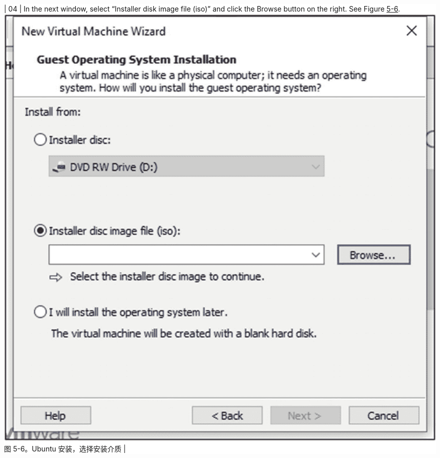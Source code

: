 | 04 | In the next window, select “Installer disk image file (iso)” and click the Browse button on the right. See Figure [5-6](#Fig6).![img/492721_1_En_5_Fig6_HTML.jpg](img/492721_1_En_5_Fig6_HTML.jpg)图 5-6。Ubuntu 安装，选择安装介质 |